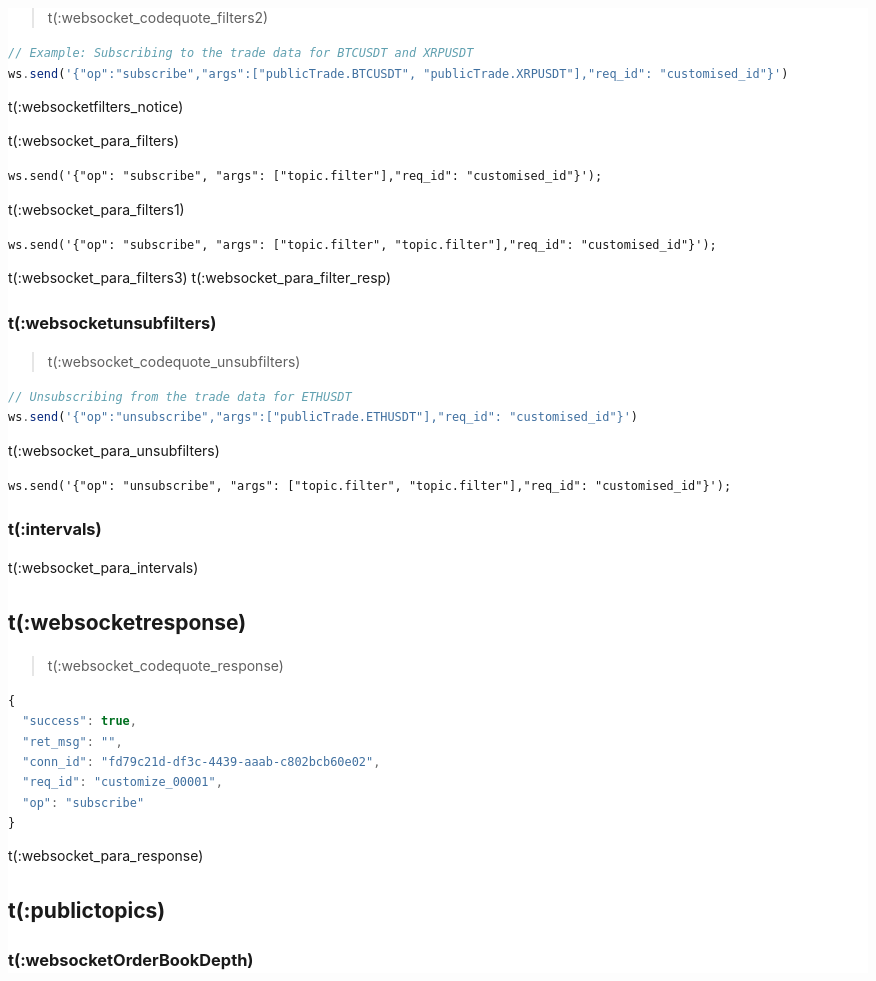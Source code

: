 > t(:websocket_codequote_filters2)

```javascript
// Example: Subscribing to the trade data for BTCUSDT and XRPUSDT
ws.send('{"op":"subscribe","args":["publicTrade.BTCUSDT", "publicTrade.XRPUSDT"],"req_id": "customised_id"}')
```
<aside class="notice">
t(:websocketfilters_notice)
</aside>

t(:websocket_para_filters)

`ws.send('{"op": "subscribe", "args": ["topic.filter"],"req_id": "customised_id"}');`

t(:websocket_para_filters1)

`ws.send('{"op": "subscribe", "args": ["topic.filter", "topic.filter"],"req_id": "customised_id"}');`

t(:websocket_para_filters3)
t(:websocket_para_filter_resp)

### t(:websocketunsubfilters)
> t(:websocket_codequote_unsubfilters)

```javascript
// Unsubscribing from the trade data for ETHUSDT
ws.send('{"op":"unsubscribe","args":["publicTrade.ETHUSDT"],"req_id": "customised_id"}')
```

t(:websocket_para_unsubfilters)

`ws.send('{"op": "unsubscribe", "args": ["topic.filter", "topic.filter"],"req_id": "customised_id"}');`

### t(:intervals)
t(:websocket_para_intervals)

## t(:websocketresponse)
> t(:websocket_codequote_response)

```javascript
{
  "success": true,
  "ret_msg": "",
  "conn_id": "fd79c21d-df3c-4439-aaab-c802bcb60e02",
  "req_id": "customize_00001",
  "op": "subscribe"
}
```

t(:websocket_para_response)



## t(:publictopics)
### t(:websocketOrderBookDepth)

